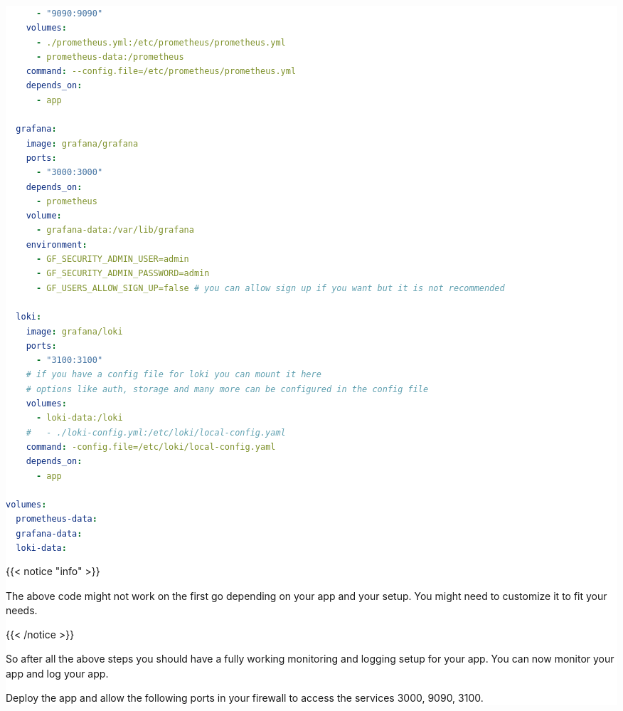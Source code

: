 ```yaml
      - "9090:9090"
    volumes:
      - ./prometheus.yml:/etc/prometheus/prometheus.yml
      - prometheus-data:/prometheus
    command: --config.file=/etc/prometheus/prometheus.yml
    depends_on:
      - app
  
  grafana:
    image: grafana/grafana
    ports:
      - "3000:3000"
    depends_on:
      - prometheus
    volume:
      - grafana-data:/var/lib/grafana
    environment:
      - GF_SECURITY_ADMIN_USER=admin
      - GF_SECURITY_ADMIN_PASSWORD=admin
      - GF_USERS_ALLOW_SIGN_UP=false # you can allow sign up if you want but it is not recommended
  
  loki:
    image: grafana/loki
    ports:
      - "3100:3100"
    # if you have a config file for loki you can mount it here
    # options like auth, storage and many more can be configured in the config file
    volumes:
      - loki-data:/loki
    #   - ./loki-config.yml:/etc/loki/local-config.yaml
    command: -config.file=/etc/loki/local-config.yaml
    depends_on:
      - app

volumes:
  prometheus-data:
  grafana-data:
  loki-data:
```

{{< notice "info" >}}

The above code might not work on the first go depending on your app and your setup. You might need to customize it to fit your needs.

{{< /notice >}}

So after all the above steps you should have a fully working monitoring and logging setup for your app. You can now monitor your app and log your app.

Deploy the app and allow the following ports in your firewall to access the services 3000, 9090, 3100.
